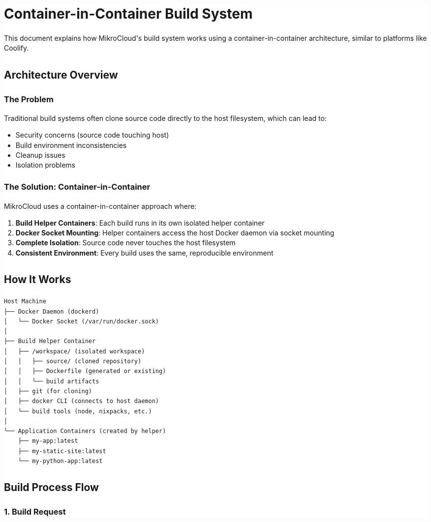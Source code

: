 # Container-in-Container Build System

This document explains how MikroCloud's build system works using a container-in-container architecture, similar to platforms like Coolify.

## Architecture Overview

### The Problem

Traditional build systems often clone source code directly to the host filesystem, which can lead to:

- Security concerns (source code touching host)
- Build environment inconsistencies
- Cleanup issues
- Isolation problems

### The Solution: Container-in-Container

MikroCloud uses a container-in-container approach where:

1. **Build Helper Containers**: Each build runs in its own isolated helper container
2. **Docker Socket Mounting**: Helper containers access the host Docker daemon via socket mounting
3. **Complete Isolation**: Source code never touches the host filesystem
4. **Consistent Environment**: Every build uses the same, reproducible environment

## How It Works

```
Host Machine
├── Docker Daemon (dockerd)
│   └── Docker Socket (/var/run/docker.sock)
│
├── Build Helper Container
│   ├── /workspace/ (isolated workspace)
│   │   ├── source/ (cloned repository)
│   │   ├── Dockerfile (generated or existing)
│   │   └── build artifacts
│   ├── git (for cloning)
│   ├── docker CLI (connects to host daemon)
│   └── build tools (node, nixpacks, etc.)
│
└── Application Containers (created by helper)
    ├── my-app:latest
    ├── my-static-site:latest
    └── my-python-app:latest
```

## Build Process Flow

### 1. Build Request
